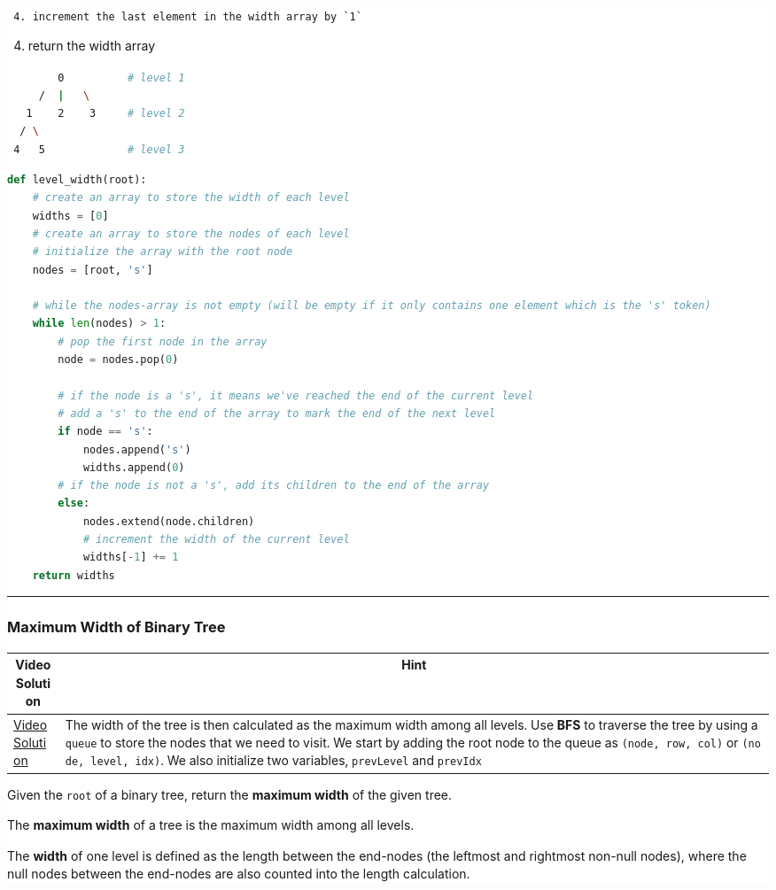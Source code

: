      4. increment the last element in the width array by `1`
  4. return the width array

  ```sh
          0          # level 1
       /  |   \
     1    2    3     # level 2
    / \
   4   5             # level 3
  ```

```py
def level_width(root):
    # create an array to store the width of each level
    widths = [0]
    # create an array to store the nodes of each level
    # initialize the array with the root node
    nodes = [root, 's']

    # while the nodes-array is not empty (will be empty if it only contains one element which is the 's' token)
    while len(nodes) > 1:
        # pop the first node in the array
        node = nodes.pop(0)

        # if the node is a 's', it means we've reached the end of the current level
        # add a 's' to the end of the array to mark the end of the next level
        if node == 's':
            nodes.append('s')
            widths.append(0)
        # if the node is not a 's', add its children to the end of the array
        else:
            nodes.extend(node.children)
            # increment the width of the current level
            widths[-1] += 1
    return widths
```

---

### Maximum Width of Binary Tree

| Video Solution                                                | Hint                                                                                                                                                                                                                                                                                                                                   |
| ------------------------------------------------------------- | -------------------------------------------------------------------------------------------------------------------------------------------------------------------------------------------------------------------------------------------------------------------------------------------------------------------------------------- |
| [Video Solution](https://www.youtube.com/watch?v=FPzLE2L7uHs) | The width of the tree is then calculated as the maximum width among all levels. Use **BFS** to traverse the tree by using a `queue` to store the nodes that we need to visit. We start by adding the root node to the queue as `(node, row, col)` or `(node, level, idx)`. We also initialize two variables, `prevLevel` and `prevIdx` |

Given the `root` of a binary tree, return the **maximum width** of the given tree.

The **maximum width** of a tree is the maximum width among all levels.

The **width** of one level is defined as the length between the end-nodes (the leftmost and rightmost non-null nodes), where the null nodes between the end-nodes are also counted into the length calculation.
